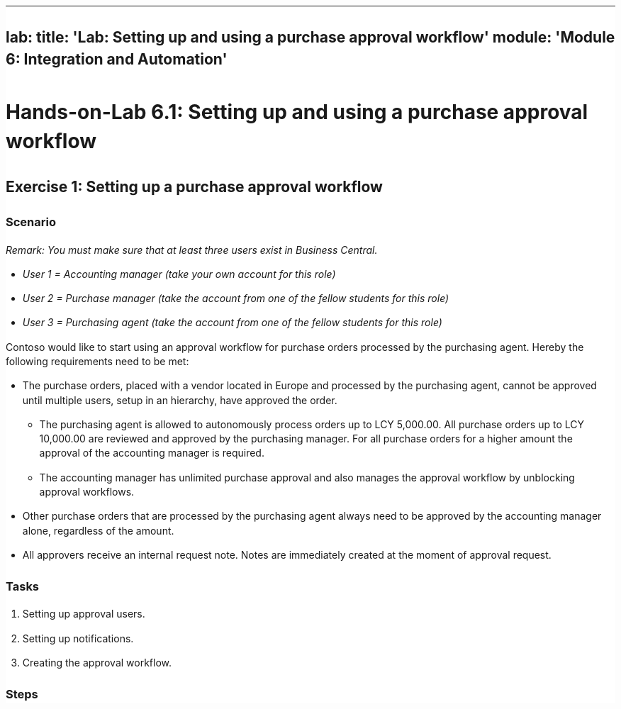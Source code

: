
---
lab:
    title: 'Lab: Setting up and using a purchase approval workflow'
    module: 'Module 6: Integration and Automation'
---

Hands-on-Lab 6.1: Setting up and using a purchase approval workflow
===================================================================

Exercise 1: Setting up a purchase approval workflow
---------------------------------------------------

### Scenario

*Remark: You must make sure that at least three users exist in Business
Central.*

-   *User 1 = Accounting manager (take your own account for this role)*

-   *User 2 = Purchase manager (take the account from one of the fellow students
    for this role)*

-   *User 3 = Purchasing agent (take the account from one of the fellow students
    for this role)*

Contoso would like to start using an approval workflow for purchase orders
processed by the purchasing agent. Hereby the following requirements need to be
met:

-   The purchase orders, placed with a vendor located in Europe and processed by
    the purchasing agent, cannot be approved until multiple users, setup in an
    hierarchy, have approved the order.

    -   The purchasing agent is allowed to autonomously process orders up to LCY
        5,000.00. All purchase orders up to LCY 10,000.00 are reviewed and
        approved by the purchasing manager. For all purchase orders for a higher
        amount the approval of the accounting manager is required.

    -   The accounting manager has unlimited purchase approval and also manages
        the approval workflow by unblocking approval workflows.

-   Other purchase orders that are processed by the purchasing agent always need
    to be approved by the accounting manager alone, regardless of the amount.

-   All approvers receive an internal request note. Notes are immediately
    created at the moment of approval request.

### Tasks

1.  Setting up approval users.

2.  Setting up notifications.

3.  Creating the approval workflow.

### Steps
